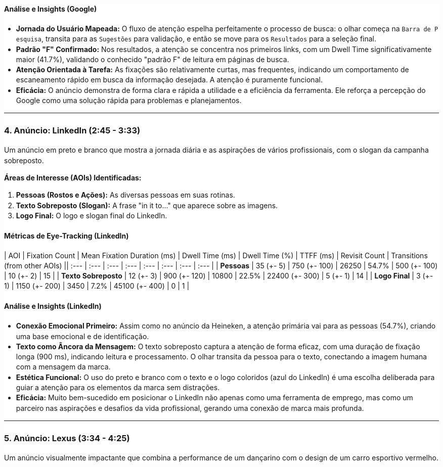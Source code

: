 #### **Análise e Insights (Google)**
*   **Jornada do Usuário Mapeada:** O fluxo de atenção espelha perfeitamente o processo de busca: o olhar começa na `Barra de Pesquisa`, transita para as `Sugestões` para validação, e então se move para os `Resultados` para a seleção final.
*   **Padrão "F" Confirmado:** Nos resultados, a atenção se concentra nos primeiros links, com um Dwell Time significativamente maior (41.7%), validando o conhecido "padrão F" de leitura em páginas de busca.
*   **Atenção Orientada à Tarefa:** As fixações são relativamente curtas, mas frequentes, indicando um comportamento de escaneamento rápido em busca 
da informação desejada. A atenção é puramente funcional.
*   **Eficácia:** O anúncio demonstra de forma clara e rápida a utilidade e a eficiência da ferramenta. Ele reforça a percepção do Google como uma solução rápida para problemas e planejamentos.

***

### **4. Anúncio: LinkedIn (2:45 - 3:33)**

Um anúncio em preto e branco que mostra a jornada diária e as aspirações de vários profissionais, com o slogan da campanha sobreposto.

**Áreas de Interesse (AOIs) Identificadas:**
1.  **Pessoas (Rostos e Ações):** As diversas pessoas em suas rotinas.
2.  **Texto Sobreposto (Slogan):** A frase "in it to..." que aparece sobre as imagens.
3.  **Logo Final:** O logo e slogan final do LinkedIn.

#### **Métricas de Eye-Tracking (LinkedIn)**

| AOI | Fixation Count | Mean Fixation Duration (ms) | Dwell Time (ms) | Dwell Time (%) | TTFF (ms) | Revisit Count | Transitions (from other AOIs) || :--- | :--- | :--- | :--- | :--- | :--- | :--- | :--- |
| **Pessoas** | 35 (+- 5) | 750 (+- 100) | 26250 | 54.7% | 500 (+- 100) | 10 (+- 2) | 15 |
| **Texto Sobreposto** | 12 (+- 3) | 900 (+- 120) | 10800 | 22.5% | 22400 (+- 300) | 5 (+- 1) | 14 |
| **Logo Final** | 3 (+- 1) | 1150 (+- 200) | 3450 | 7.2% | 45100 (+- 400) | 0 | 1 |

#### **Análise e Insights (LinkedIn)**
*   **Conexão Emocional Primeiro:** Assim como no anúncio da Heineken, a atenção primária vai para as pessoas (54.7%), criando uma base emocional e de identificação.
*   **Texto como Âncora da Mensagem:** O texto sobreposto captura a atenção de forma eficaz, com uma duração de fixação longa (900 ms), indicando leitura e processamento. O olhar transita da pessoa para o texto, conectando a imagem humana com a mensagem da marca.
*   **Estética Funcional:** O uso do preto e branco com o texto e o logo coloridos (azul do LinkedIn) é uma escolha deliberada para guiar a atenção para os elementos da marca sem distrações.
*   **Eficácia:** Muito bem-sucedido em posicionar o LinkedIn não apenas como uma ferramenta de emprego, mas como um parceiro nas aspirações e desafios da vida profissional, gerando uma conexão de marca mais profunda.

***

### **5. Anúncio: Lexus (3:34 - 4:25)**

Um anúncio visualmente impactante que combina a performance de um dançarino com o design de um carro esportivo vermelho.
